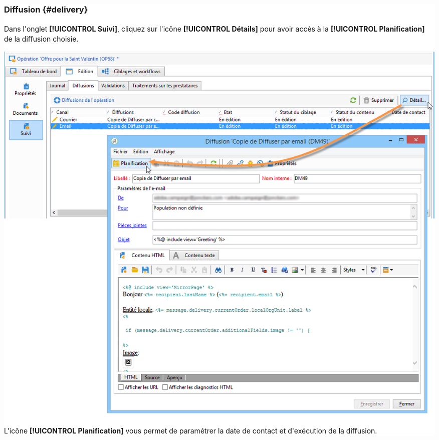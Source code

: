 ### Diffusion {#delivery}

Dans l&#39;onglet **[!UICONTROL Suivi]**, cliquez sur l&#39;icône **[!UICONTROL Détails]** pour avoir accès à la **[!UICONTROL Planification]** de la diffusion choisie.

![](assets/mkg_dist_local_op_creation4c.png)

L&#39;icône **[!UICONTROL Planification]** vous permet de paramétrer la date de contact et d&#39;exécution de la diffusion.
